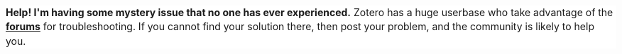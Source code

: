 **Help! I'm having some mystery issue that no one has ever experienced.**
Zotero has a huge userbase who take advantage of the [**forums**](https://forums.zotero.org/discussions) for troubleshooting. If you cannot find your solution there, then post your problem, and the community is likely to help you.
